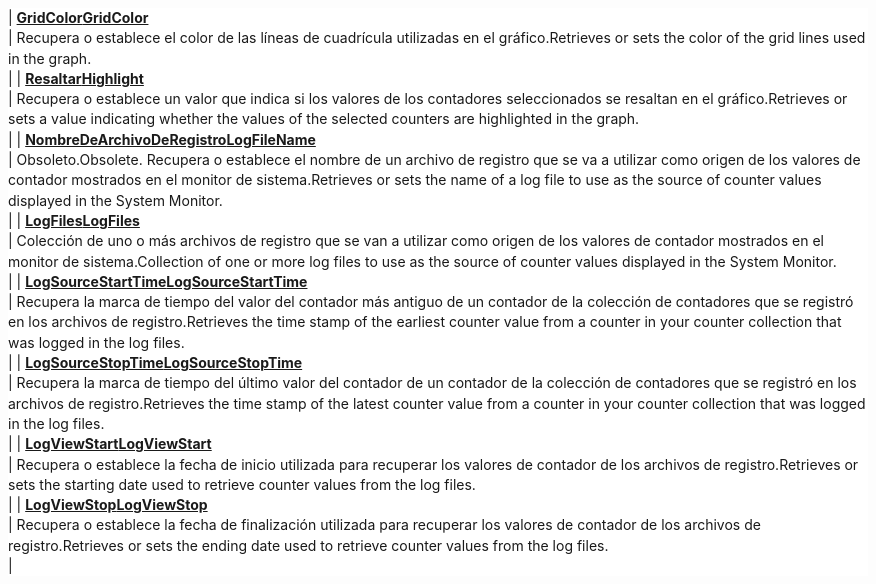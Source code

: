 | [<span data-ttu-id="b44a5-193">**GridColor**</span><span class="sxs-lookup"><span data-stu-id="b44a5-193">**GridColor**</span></span>](systemmonitor-gridcolor.md)<br/>                                 | <span data-ttu-id="b44a5-194">Recupera o establece el color de las líneas de cuadrícula utilizadas en el gráfico.</span><span class="sxs-lookup"><span data-stu-id="b44a5-194">Retrieves or sets the color of the grid lines used in the graph.</span></span><br/>                                                                                                                                                             |
| [<span data-ttu-id="b44a5-195">**Resaltar**</span><span class="sxs-lookup"><span data-stu-id="b44a5-195">**Highlight**</span></span>](systemmonitor-highlight.md)<br/>                                 | <span data-ttu-id="b44a5-196">Recupera o establece un valor que indica si los valores de los contadores seleccionados se resaltan en el gráfico.</span><span class="sxs-lookup"><span data-stu-id="b44a5-196">Retrieves or sets a value indicating whether the values of the selected counters are highlighted in the graph.</span></span><br/>                                                                                                               |
| [<span data-ttu-id="b44a5-197">**NombreDeArchivoDeRegistro**</span><span class="sxs-lookup"><span data-stu-id="b44a5-197">**LogFileName**</span></span>](systemmonitor-logfilename.md)<br/>                             | <span data-ttu-id="b44a5-198">Obsoleto.</span><span class="sxs-lookup"><span data-stu-id="b44a5-198">Obsolete.</span></span> <span data-ttu-id="b44a5-199">Recupera o establece el nombre de un archivo de registro que se va a utilizar como origen de los valores de contador mostrados en el monitor de sistema.</span><span class="sxs-lookup"><span data-stu-id="b44a5-199">Retrieves or sets the name of a log file to use as the source of counter values displayed in the System Monitor.</span></span><br/>                                                                                                   |
| [<span data-ttu-id="b44a5-200">**LogFiles**</span><span class="sxs-lookup"><span data-stu-id="b44a5-200">**LogFiles**</span></span>](systemmonitor-logfilename.md)<br/>                                | <span data-ttu-id="b44a5-201">Colección de uno o más archivos de registro que se van a utilizar como origen de los valores de contador mostrados en el monitor de sistema.</span><span class="sxs-lookup"><span data-stu-id="b44a5-201">Collection of one or more log files to use as the source of counter values displayed in the System Monitor.</span></span><br/>                                                                                                                  |
| [<span data-ttu-id="b44a5-202">**LogSourceStartTime**</span><span class="sxs-lookup"><span data-stu-id="b44a5-202">**LogSourceStartTime**</span></span>](systemmonitor-logsourcestarttime.md)<br/>               | <span data-ttu-id="b44a5-203">Recupera la marca de tiempo del valor del contador más antiguo de un contador de la colección de contadores que se registró en los archivos de registro.</span><span class="sxs-lookup"><span data-stu-id="b44a5-203">Retrieves the time stamp of the earliest counter value from a counter in your counter collection that was logged in the log files.</span></span><br/>                                                                                           |
| [<span data-ttu-id="b44a5-204">**LogSourceStopTime**</span><span class="sxs-lookup"><span data-stu-id="b44a5-204">**LogSourceStopTime**</span></span>](systemmonitor-logsourcestoptime.md)<br/>                 | <span data-ttu-id="b44a5-205">Recupera la marca de tiempo del último valor del contador de un contador de la colección de contadores que se registró en los archivos de registro.</span><span class="sxs-lookup"><span data-stu-id="b44a5-205">Retrieves the time stamp of the latest counter value from a counter in your counter collection that was logged in the log files.</span></span><br/>                                                                                             |
| [<span data-ttu-id="b44a5-206">**LogViewStart**</span><span class="sxs-lookup"><span data-stu-id="b44a5-206">**LogViewStart**</span></span>](systemmonitor-logviewstart.md)<br/>                           | <span data-ttu-id="b44a5-207">Recupera o establece la fecha de inicio utilizada para recuperar los valores de contador de los archivos de registro.</span><span class="sxs-lookup"><span data-stu-id="b44a5-207">Retrieves or sets the starting date used to retrieve counter values from the log files.</span></span><br/>                                                                                                                                      |
| [<span data-ttu-id="b44a5-208">**LogViewStop**</span><span class="sxs-lookup"><span data-stu-id="b44a5-208">**LogViewStop**</span></span>](systemmonitor-logviewstop.md)<br/>                             | <span data-ttu-id="b44a5-209">Recupera o establece la fecha de finalización utilizada para recuperar los valores de contador de los archivos de registro.</span><span class="sxs-lookup"><span data-stu-id="b44a5-209">Retrieves or sets the ending date used to retrieve counter values from the log files.</span></span><br/>                                                                                                                                        |